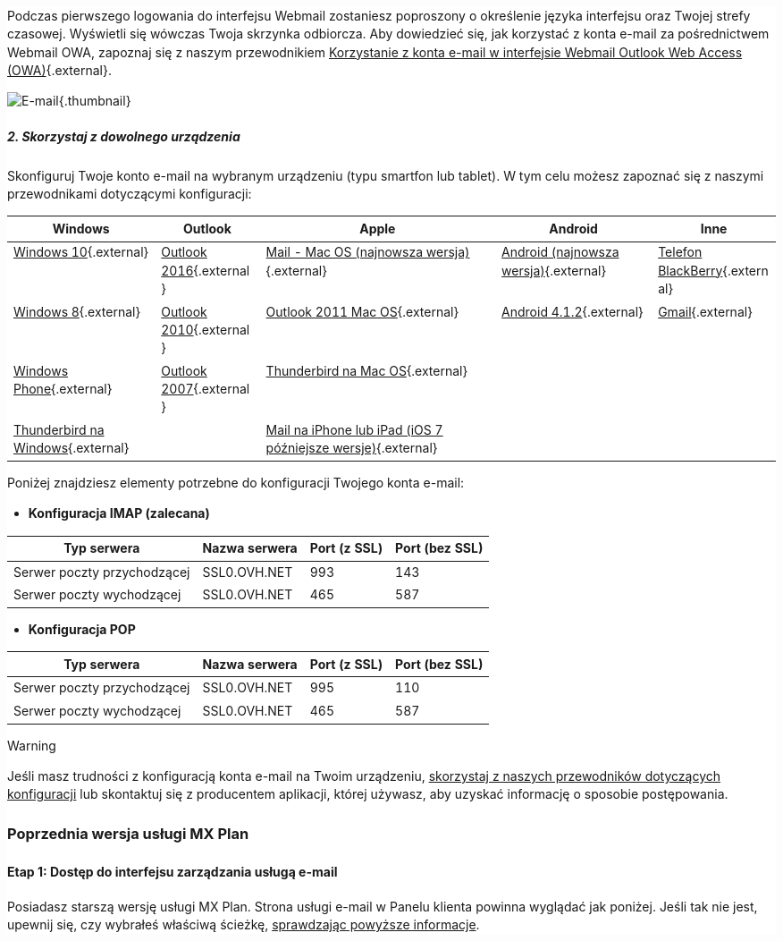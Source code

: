 Podczas pierwszego logowania do interfejsu Webmail zostaniesz poproszony o określenie języka interfejsu oraz Twojej strefy czasowej. Wyświetli się wówczas Twoja skrzynka odbiorcza. Aby dowiedzieć się, jak korzystać z konta e-mail za pośrednictwem Webmail OWA, zapoznaj się z naszym przewodnikiem [Korzystanie z konta e-mail w interfejsie Webmail Outlook Web Access (OWA)](../korzystanie-owa/){.external}.

![E-mail](images/mxplan-creation-new-step5.png){.thumbnail}

##### 2. Skorzystaj z dowolnego urządzenia

Skonfiguruj Twoje konto e-mail na wybranym urządzeniu (typu smartfon lub tablet). W tym celu możesz zapoznać się z naszymi przewodnikami dotyczącymi konfiguracji:

|Windows|Outlook|Apple|Android|Inne|
|---|---|---|---|---|
|[Windows 10](https://docs.ovh.com/pl/emails/konfiguracja-poczta-windows-10/){.external}|[Outlook 2016](https://docs.ovh.com/pl/emails/konfiguracja-outlook-2016/){.external}|[Mail - Mac OS (najnowsza wersja)](https://docs.ovh.com/pl/emails/konfiguracja-mail-macos/){.external}|[Android (najnowsza wersja)](https://docs.ovh.com/pl/emails/konfiguracja-android/){.external}|[Telefon BlackBerry](https://docs.ovh.com/pl/emails/hosting_www_konfiguracja_blackberry/){.external}|
|[Windows 8](https://docs.ovh.com/pl/emails/konfiguracja_adresu_e-mail_w_windows_8/){.external}|[Outlook 2010](https://docs.ovh.com/pl/emails/konfiguracja_konta_e-mail_w_programie_outlook_2010/){.external}|[Outlook 2011 Mac OS](https://docs.ovh.com/pl/emails/przewodnik_dotyczacy_konfiguracji_programu_outlook_2011_w_systemie_mac/){.external}|[Android 4.1.2](https://docs.ovh.com/pl/emails/hosting_www_konfiguracja_na_tablecie_android_412/){.external}|[Gmail](https://docs.ovh.com/pl/emails/przewodnik-konfiguracja-konta-e-mail-ovh-w-interfejsie-gmail/){.external}|
|[Windows Phone](https://docs.ovh.com/pl/emails/przewodnik_dotyczacy_konfiguracji_programu_windows_phone/){.external}|[Outlook 2007](https://docs.ovh.com/pl/emails/konfiguracja_konta_e-mail_w_programie_outlook_2007/){.external}|[Thunderbird na Mac OS](https://docs.ovh.com/pl/emails/hosting_www_konfiguracja_konta_e-mail_w_programie_thunderbird_mac/){.external}| | |
|[Thunderbird na Windows](https://docs.ovh.com/pl/emails/konfiguracja_konta_e-mail_w_programie_thunderbird/){.external}| |[Mail na iPhone lub iPad (iOS 7 późniejsze wersje)](https://docs.ovh.com/pl/emails/hosting_www_konfiguracja_na_iphone_ios_91/){.external} | | |

Poniżej znajdziesz elementy potrzebne do konfiguracji Twojego konta e-mail:

- **Konfiguracja IMAP (zalecana)**

|Typ serwera|Nazwa serwera|Port (z SSL)|Port (bez SSL)|
|---|---|---|---|
|Serwer poczty przychodzącej|SSL0.OVH.NET|993|143|
|Serwer poczty wychodzącej|SSL0.OVH.NET|465|587|

- **Konfiguracja POP**

|Typ serwera|Nazwa serwera|Port (z SSL)|Port (bez SSL)|
|---|---|---|---|
|Serwer poczty przychodzącej|SSL0.OVH.NET|995|110|
|Serwer poczty wychodzącej|SSL0.OVH.NET|465|587|

> [!warning]
>
> Jeśli masz trudności z konfiguracją konta e-mail na Twoim urządzeniu, [skorzystaj z naszych przewodników dotyczących konfiguracji](../) lub skontaktuj się z producentem aplikacji, której używasz, aby uzyskać informację o sposobie postępowania.
>

### Poprzednia wersja usługi MX Plan

#### Etap 1: Dostęp do interfejsu zarządzania usługą e-mail

Posiadasz starszą wersję usługi MX Plan. Strona usługi e-mail w Panelu klienta powinna wyglądać jak poniżej. Jeśli tak nie jest, upewnij się, czy wybrałeś właściwą ścieżkę, [sprawdzając powyższe informacje](./#w-praktyce). 
